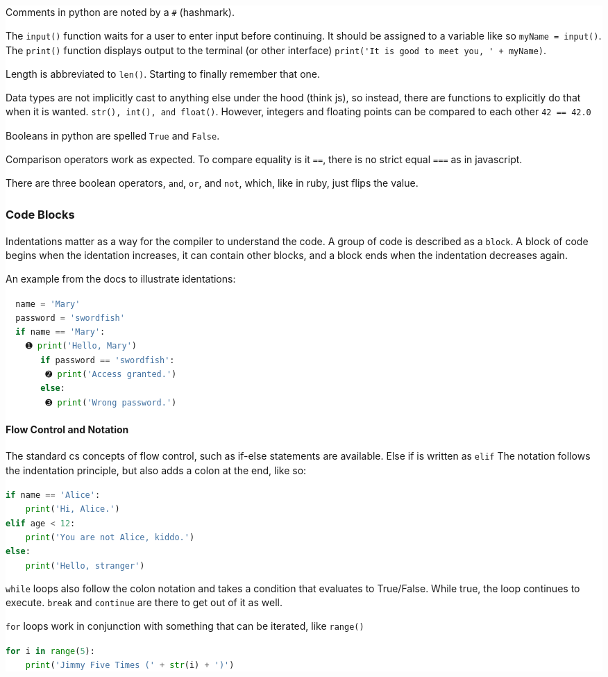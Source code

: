 Comments in python are noted by a `#` (hashmark).

The `input()` function waits for a user to enter input before continuing. It should be assigned to a variable like so `myName = input()`. The `print()` function displays output to the terminal (or other interface) `print('It is good to meet you, ' + myName)`.

Length is abbreviated to `len()`. Starting to finally remember that one.

Data types are not implicitly cast to anything else under the hood (think js), so instead, there are functions to explicitly do that when it is wanted. `str(), int(), and float()`. However, integers and floating points can be compared to each other `42 == 42.0`

Booleans in python are spelled `True` and `False`.

Comparison operators work as expected. To compare equality is it `==`, there is no strict equal `===` as in javascript.

There are three boolean operators, `and`, `or`, and `not`, which, like in ruby, just flips the value.

### Code Blocks
Indentations matter as a way for the compiler to understand the code. A group of code is described as a `block`. A block of code begins when the identation increases, it can contain other blocks, and a block ends when the indentation decreases again.

An example from the docs to illustrate identations:
```py
  name = 'Mary'
  password = 'swordfish'
  if name == 'Mary':
    ➊ print('Hello, Mary')
       if password == 'swordfish':
        ➋ print('Access granted.')
       else:
        ➌ print('Wrong password.')

```

#### Flow Control and Notation
The standard cs concepts of flow control, such as if-else statements are available. Else if is written as `elif` The notation follows the indentation principle, but also adds a colon at the end, like so:
```py
if name == 'Alice':
    print('Hi, Alice.')
elif age < 12:
    print('You are not Alice, kiddo.')
else:
    print('Hello, stranger')
```

`while` loops also follow the colon notation and takes a condition that evaluates to True/False. While true, the loop continues to execute. `break` and `continue` are there to get out of it as well.

`for` loops work in conjunction with something that can be iterated, like `range()`
```py
for i in range(5):
    print('Jimmy Five Times (' + str(i) + ')')
```
